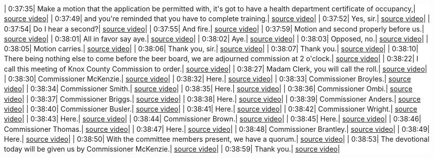 | 0:37:35| Make a motion that the application be permitted with, it's got to have a health department certificate of occupancy,| [source video](https://archive.org/details/CoCom1410273?start=2255)|
| 0:37:49| and you're reminded that you have to complete training.| [source video](https://archive.org/details/CoCom1410273?start=2269)|
| 0:37:52| Yes, sir.| [source video](https://archive.org/details/CoCom1410273?start=2272)|
| 0:37:54| Do I hear a second?| [source video](https://archive.org/details/CoCom1410273?start=2274)|
| 0:37:55| And fire.| [source video](https://archive.org/details/CoCom1410273?start=2275)|
| 0:37:59| Motion and second properly before us.| [source video](https://archive.org/details/CoCom1410273?start=2279)|
| 0:38:01| All in favor say aye.| [source video](https://archive.org/details/CoCom1410273?start=2281)|
| 0:38:02| Aye.| [source video](https://archive.org/details/CoCom1410273?start=2282)|
| 0:38:03| Opposed, no.| [source video](https://archive.org/details/CoCom1410273?start=2283)|
| 0:38:05| Motion carries.| [source video](https://archive.org/details/CoCom1410273?start=2285)|
| 0:38:06| Thank you, sir.| [source video](https://archive.org/details/CoCom1410273?start=2286)|
| 0:38:07| Thank you.| [source video](https://archive.org/details/CoCom1410273?start=2287)|
| 0:38:10| There being nothing else to come before the beer board, we are adjourned commission at 2 o'clock.| [source video](https://archive.org/details/CoCom1410273?start=2290)|
| 0:38:22| I call this meeting of Knox County Commission to order.| [source video](https://archive.org/details/CoCom1410273?start=2302)|
| 0:38:27| Madam Clerk, you will call the roll.| [source video](https://archive.org/details/CoCom1410273?start=2307)|
| 0:38:30| Commissioner McKenzie.| [source video](https://archive.org/details/CoCom1410273?start=2310)|
| 0:38:32| Here.| [source video](https://archive.org/details/CoCom1410273?start=2312)|
| 0:38:33| Commissioner Broyles.| [source video](https://archive.org/details/CoCom1410273?start=2313)|
| 0:38:34| Commissioner Smith.| [source video](https://archive.org/details/CoCom1410273?start=2314)|
| 0:38:35| Here.| [source video](https://archive.org/details/CoCom1410273?start=2315)|
| 0:38:36| Commissioner Ombi.| [source video](https://archive.org/details/CoCom1410273?start=2316)|
| 0:38:37| Commissioner Briggs.| [source video](https://archive.org/details/CoCom1410273?start=2317)|
| 0:38:38| Here.| [source video](https://archive.org/details/CoCom1410273?start=2318)|
| 0:38:39| Commissioner Anders.| [source video](https://archive.org/details/CoCom1410273?start=2319)|
| 0:38:40| Commissioner Busler.| [source video](https://archive.org/details/CoCom1410273?start=2320)|
| 0:38:41| Here.| [source video](https://archive.org/details/CoCom1410273?start=2321)|
| 0:38:42| Commissioner Wright.| [source video](https://archive.org/details/CoCom1410273?start=2322)|
| 0:38:43| Here.| [source video](https://archive.org/details/CoCom1410273?start=2323)|
| 0:38:44| Commissioner Brown.| [source video](https://archive.org/details/CoCom1410273?start=2324)|
| 0:38:45| Here.| [source video](https://archive.org/details/CoCom1410273?start=2325)|
| 0:38:46| Commissioner Thomas.| [source video](https://archive.org/details/CoCom1410273?start=2326)|
| 0:38:47| Here.| [source video](https://archive.org/details/CoCom1410273?start=2327)|
| 0:38:48| Commissioner Brantley.| [source video](https://archive.org/details/CoCom1410273?start=2328)|
| 0:38:49| Here.| [source video](https://archive.org/details/CoCom1410273?start=2329)|
| 0:38:50| With the committee members present, we have a quorum.| [source video](https://archive.org/details/CoCom1410273?start=2330)|
| 0:38:53| The devotional today will be given us by Commissioner McKenzie.| [source video](https://archive.org/details/CoCom1410273?start=2333)|
| 0:38:59| Thank you.| [source video](https://archive.org/details/CoCom1410273?start=2339)|